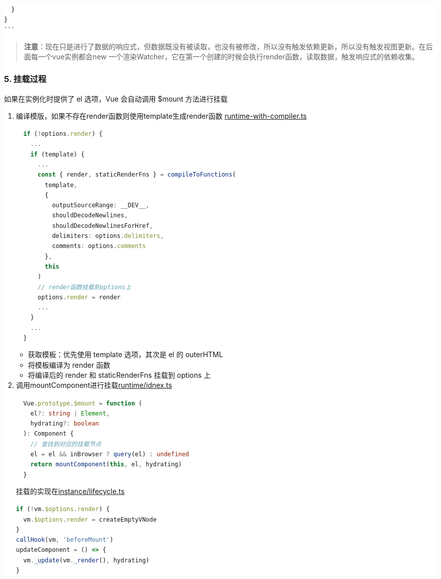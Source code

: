       }
    }
    ```
> **注意**：现在只是进行了数据的响应式，但数据既没有被读取，也没有被修改，所以没有触发依赖更新，所以没有触发视图更新。在后面每一个vue实例都会new 一个渲染Watcher，它在第一个创建的时候会执行render函数，读取数据，触发响应式的依赖收集。

### 5. 挂载过程
如果在实例化时提供了 el 选项，Vue 会自动调用 $mount 方法进行挂载
1. 编译模版，如果不存在render函数则使用template生成render函数
   [runtime-with-compiler.ts](./src/platforms/web/runtime-with-compiler.ts)
    ```typescript
      if (!options.render) {
        ...
        if (template) {
          ...
          const { render, staticRenderFns } = compileToFunctions(
            template,
            {
              outputSourceRange: __DEV__,
              shouldDecodeNewlines,
              shouldDecodeNewlinesForHref,
              delimiters: options.delimiters,
              comments: options.comments
            },
            this
          )
          // render函数挂载到options上
          options.render = render
          ...
        }
        ...
      }
    ```
    - 获取模板：优先使用 template 选项，其次是 el 的 outerHTML
    - 将模板编译为 render 函数
    - 将编译后的 render 和 staticRenderFns 挂载到 options 上
2. 调用mountComponent进行挂载[runtime/idnex.ts](./src/platforms/web/runtime/index.ts)
    ```typescript
      Vue.prototype.$mount = function (
        el?: string | Element,
        hydrating?: boolean
      ): Component {
        // 查找到对应的挂载节点
        el = el && inBrowser ? query(el) : undefined
        return mountComponent(this, el, hydrating)
      }
    ```
    挂载的实现在[instance/lifecycle.ts](./src/core/instance/lifecycle.ts)
    ```typescript
    if (!vm.$options.render) {
      vm.$options.render = createEmptyVNode
    }
    callHook(vm, 'beforeMount')
    updateComponent = () => {
      vm._update(vm._render(), hydrating)
    }
